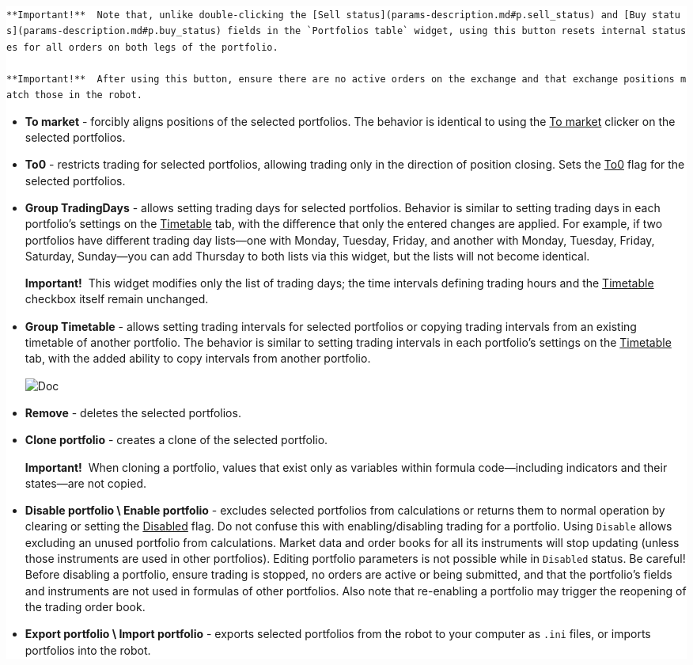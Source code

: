     **Important!**  Note that, unlike double-clicking the [Sell status](params-description.md#p.sell_status) and [Buy status](params-description.md#p.buy_status) fields in the `Portfolios table` widget, using this button resets internal statuses for all orders on both legs of the portfolio.
    
    **Important!**  After using this button, ensure there are no active orders on the exchange and that exchange positions match those in the robot.

- **To market** <Anchor :ids="['portfolio_actions.to_market']" /> - forcibly aligns positions of the selected portfolios. The behavior is identical to using the [To market](params-description.md#p.to_market) clicker on the selected portfolios.

- **To0** <Anchor :ids="['portfolio_actions.to0']" /> - restricts trading for selected portfolios, allowing trading only in the direction of position closing. Sets the [To0](params-description.md#p.to0) flag for the selected portfolios.

- **Group TradingDays** <Anchor :ids="['portfolio_actions.trading_days']" /> - allows setting trading days for selected portfolios. Behavior is similar to setting trading days in each portfolio’s settings on the [Timetable](params-description.md#p.trading_days) tab, with the difference that only the entered changes are applied. For example, if two portfolios have different trading day lists—one with Monday, Tuesday, Friday, and another with Monday, Tuesday, Friday, Saturday, Sunday—you can add Thursday to both lists via this widget, but the lists will not become identical.
    
    **Important!**  This widget modifies only the list of trading days; the time intervals defining trading hours and the [Timetable](params-description.md#p.use_tt) checkbox itself remain unchanged.

- **Group Timetable** <Anchor :ids="['portfolio_actions.timetable']" /> - allows setting trading intervals for selected portfolios or copying trading intervals from an existing timetable of another portfolio. The behavior is similar to setting trading intervals in each portfolio’s settings on the [Timetable](params-description.md#p.use_tt) tab, with the added ability to copy intervals from another portfolio.

    ![Doc](@images/group_timetable.gif)

- **Remove** <Anchor :ids="['portfolio_actions.remove_portfolio']" /> - deletes the selected portfolios.

- **Clone portfolio** <Anchor :ids="['portfolio_actions.clone_portfolio']" /> - creates a clone of the selected portfolio.

    **Important!**  When cloning a portfolio, values that exist only as variables within formula code—including indicators and their states—are not copied.
    
- **Disable portfolio \ Enable portfolio** <Anchor :ids="['portfolio_actions.disable_portfolio', 'portfolio_actions.enable_portfolio']" />  - excludes selected portfolios from calculations or returns them to normal operation by clearing or setting the [Disabled](params-description.md#p.disabled) flag.  Do not confuse this with enabling/disabling trading for a portfolio. Using `Disable` allows excluding an unused portfolio from calculations. Market data and order books for all its instruments will stop updating (unless those instruments are used in other portfolios). Editing portfolio parameters is not possible while in `Disabled` status. Be careful! Before disabling a portfolio, ensure trading is stopped, no orders are active or being submitted, and that the portfolio’s fields and instruments are not used in formulas of other portfolios. Also note that re-enabling a portfolio may trigger the reopening of the trading order book.

- **Export portfolio \ Import portfolio** <Anchor :ids="['portfolio_actions.export_portfolio', 'portfolio_actions.import_portfolio']" />  - exports selected portfolios from the robot to your computer as `.ini` files, or imports portfolios into the robot.
